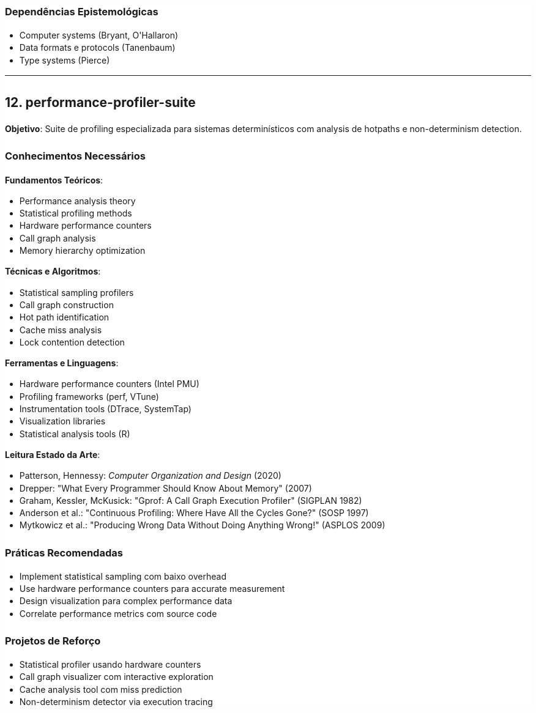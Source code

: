 ### Dependências Epistemológicas
- Computer systems (Bryant, O'Hallaron)
- Data formats e protocols (Tanenbaum)
- Type systems (Pierce)

---

## 12. performance-profiler-suite

**Objetivo**: Suite de profiling especializada para sistemas determinísticos com analysis de hotpaths e non-determinism detection.

### Conhecimentos Necessários

**Fundamentos Teóricos**:
- Performance analysis theory
- Statistical profiling methods
- Hardware performance counters
- Call graph analysis
- Memory hierarchy optimization

**Técnicas e Algoritmos**:
- Statistical sampling profilers
- Call graph construction
- Hot path identification
- Cache miss analysis
- Lock contention detection

**Ferramentas e Linguagens**:
- Hardware performance counters (Intel PMU)
- Profiling frameworks (perf, VTune)
- Instrumentation tools (DTrace, SystemTap)
- Visualization libraries
- Statistical analysis tools (R)

**Leitura Estado da Arte**:
- Patterson, Hennessy: *Computer Organization and Design* (2020)
- Drepper: "What Every Programmer Should Know About Memory" (2007)
- Graham, Kessler, McKusick: "Gprof: A Call Graph Execution Profiler" (SIGPLAN 1982)
- Anderson et al.: "Continuous Profiling: Where Have All the Cycles Gone?" (SOSP 1997)
- Mytkowicz et al.: "Producing Wrong Data Without Doing Anything Wrong!" (ASPLOS 2009)

### Práticas Recomendadas
- Implement statistical sampling com baixo overhead
- Use hardware performance counters para accurate measurement
- Design visualization para complex performance data
- Correlate performance metrics com source code

### Projetos de Reforço
- Statistical profiler usando hardware counters
- Call graph visualizer com interactive exploration
- Cache analysis tool com miss prediction
- Non-determinism detector via execution tracing
